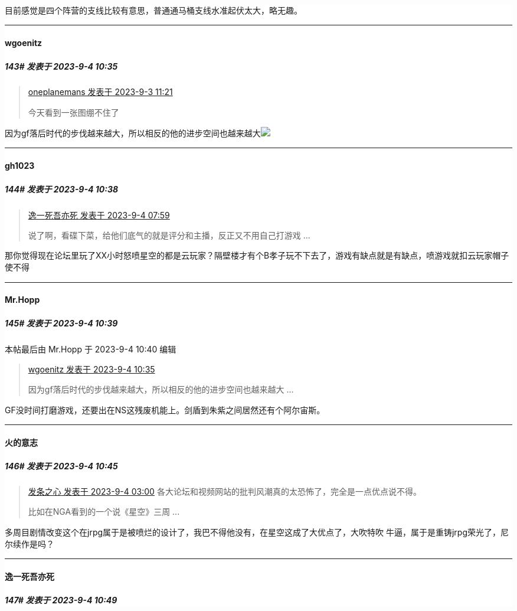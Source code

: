 目前感觉是四个阵营的支线比较有意思，普通通马桶支线水准起伏太大，略无趣。


*****

####  wgoenitz  
##### 143#       发表于 2023-9-4 10:35

<blockquote><a href="httphttps://bbs.saraba1st.com/2b/forum.php?mod=redirect&amp;goto=findpost&amp;pid=62275343&amp;ptid=2151145" target="_blank">oneplanemans 发表于 2023-9-3 11:21</a>

今天看到一张图绷不住了</blockquote>
因为gf落后时代的步伐越来越大，所以相反的他的进步空间也越来越大<img src="https://static.saraba1st.com/image/smiley/face2017/068.png" referrerpolicy="no-referrer">

*****

####  gh1023  
##### 144#       发表于 2023-9-4 10:38

<blockquote><a href="httphttps://bbs.saraba1st.com/2b/forum.php?mod=redirect&amp;goto=findpost&amp;pid=62283858&amp;ptid=2151145" target="_blank">逸一死吾亦死 发表于 2023-9-4 07:59</a>

说了啊，看碟下菜，给他们底气的就是评分和主播，反正又不用自己打游戏 ...</blockquote>
那你觉得现在论坛里玩了XX小时怒喷星空的都是云玩家？隔壁楼才有个B孝子玩不下去了，游戏有缺点就是有缺点，喷游戏就扣云玩家帽子使不得

*****

####  Mr.Hopp  
##### 145#       发表于 2023-9-4 10:39

 本帖最后由 Mr.Hopp 于 2023-9-4 10:40 编辑 
<blockquote><a href="httphttps://bbs.saraba1st.com/2b/forum.php?mod=redirect&amp;goto=findpost&amp;pid=62285272&amp;ptid=2151145" target="_blank">wgoenitz 发表于 2023-9-4 10:35</a>

因为gf落后时代的步伐越来越大，所以相反的他的进步空间也越来越大 ...</blockquote>
GF没时间打磨游戏，还要出在NS这残废机能上。剑盾到朱紫之间居然还有个阿尔宙斯。


*****

####  火的意志  
##### 146#       发表于 2023-9-4 10:45

<blockquote><a href="httphttps://bbs.saraba1st.com/2b/forum.php?mod=redirect&amp;goto=findpost&amp;pid=62283490&amp;ptid=2151145" target="_blank">发条之心 发表于 2023-9-4 03:00</a>
各大论坛和视频网站的批判风潮真的太恐怖了，完全是一点优点说不得。

比如在NGA看到的一个说《星空》三周 ...</blockquote>
多周目剧情改变这个在jrpg属于是被喷烂的设计了，我巴不得他没有，在星空这成了大优点了，大吹特吹
牛逼，属于是重铸jrpg荣光了，尼尔续作是吗？

*****

####  逸一死吾亦死  
##### 147#       发表于 2023-9-4 10:49
